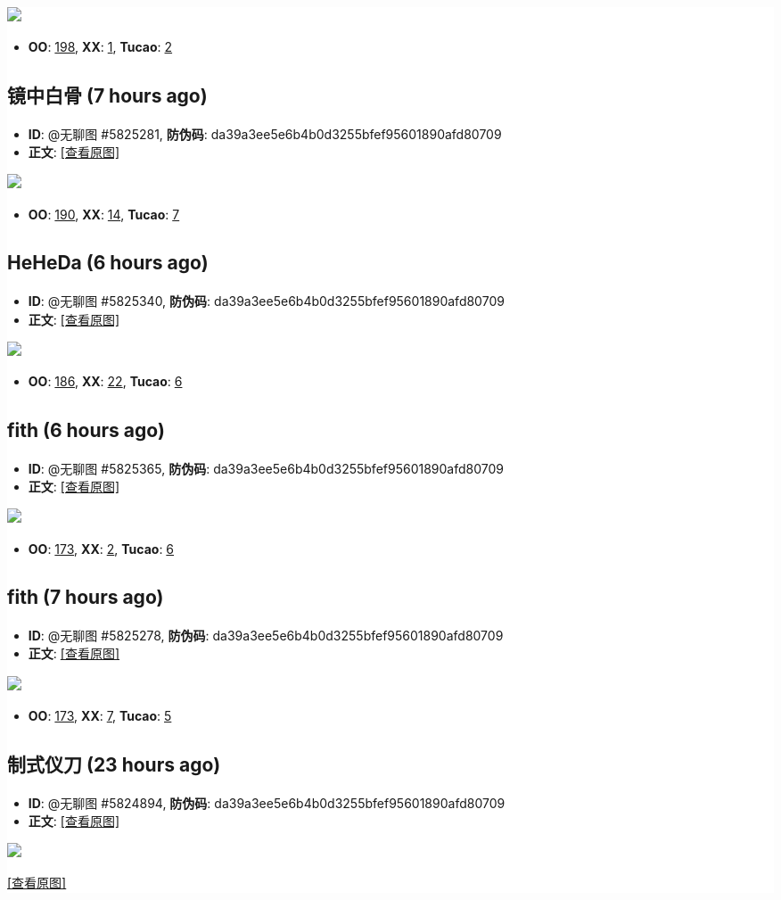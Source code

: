 ![](https://img.toto.im/mw600/e650d1f9ly1hx7hibbxgdj20sg0sgtf2.jpg)
- **OO**: [198](https://jandan.net/t/5825374#tucao-like), **XX**: [1](https://jandan.net/t/5825374#tucao-unlike), **Tucao**: [2](https://jandan.net/t/5825374#tucao-list)

## 镜中白骨 (7 hours ago) 

- **ID**: @无聊图 #5825281, **防伪码**: da39a3ee5e6b4b0d3255bfef95601890afd80709
- **正文**: [[查看原图]](//img.toto.im/large/008gwpdQgy1hx75888wzpj30tk15647t.jpg)  

![](https://img.toto.im/mw600/008gwpdQgy1hx75888wzpj30tk15647t.jpg)
- **OO**: [190](https://jandan.net/t/5825281#tucao-like), **XX**: [14](https://jandan.net/t/5825281#tucao-unlike), **Tucao**: [7](https://jandan.net/t/5825281#tucao-list)

## HeHeDa (6 hours ago) 

- **ID**: @无聊图 #5825340, **防伪码**: da39a3ee5e6b4b0d3255bfef95601890afd80709
- **正文**: [[查看原图]](//img.toto.im/large/008F0GIEly1hx7fy6zelvj30is0goq3m.jpg)  

![](https://img.toto.im/mw600/008F0GIEly1hx7fy6zelvj30is0goq3m.jpg)
- **OO**: [186](https://jandan.net/t/5825340#tucao-like), **XX**: [22](https://jandan.net/t/5825340#tucao-unlike), **Tucao**: [6](https://jandan.net/t/5825340#tucao-list)

## fith (6 hours ago) 

- **ID**: @无聊图 #5825365, **防伪码**: da39a3ee5e6b4b0d3255bfef95601890afd80709
- **正文**: [[查看原图]](//img.toto.im/large/008F0GIEly1hx7gpxapgeg30a00hs7wk.gif)  

![](https://img.toto.im/large/008F0GIEly1hx7gpxapgeg30a00hs7wk.gif)
- **OO**: [173](https://jandan.net/t/5825365#tucao-like), **XX**: [2](https://jandan.net/t/5825365#tucao-unlike), **Tucao**: [6](https://jandan.net/t/5825365#tucao-list)

## fith (7 hours ago) 

- **ID**: @无聊图 #5825278, **防伪码**: da39a3ee5e6b4b0d3255bfef95601890afd80709
- **正文**: [[查看原图]](//img.toto.im/large/008F0GIEly1hx7dx2b1dwg30cs0a0x6u.gif)  

![](https://img.toto.im/large/008F0GIEly1hx7dx2b1dwg30cs0a0x6u.gif)
- **OO**: [173](https://jandan.net/t/5825278#tucao-like), **XX**: [7](https://jandan.net/t/5825278#tucao-unlike), **Tucao**: [5](https://jandan.net/t/5825278#tucao-list)

## 制式仪刀 (23 hours ago) 

- **ID**: @无聊图 #5824894, **防伪码**: da39a3ee5e6b4b0d3255bfef95601890afd80709
- **正文**: [[查看原图]](//img.toto.im/large/008F0GIEly1hx6n2wiiwqj30uq0zkwib.jpg)  

![](https://img.toto.im/mw600/008F0GIEly1hx6n2wiiwqj30uq0zkwib.jpg)  


[[查看原图]](//img.toto.im/large/008F0GIEly1hx6n2pq8t3j30wi0ziwgb.jpg)  
